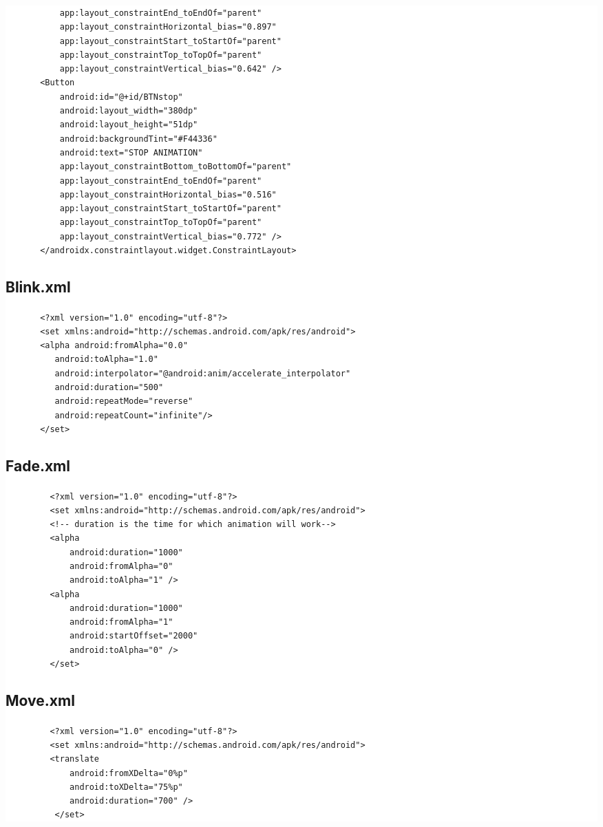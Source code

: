                app:layout_constraintEnd_toEndOf="parent"
               app:layout_constraintHorizontal_bias="0.897"
               app:layout_constraintStart_toStartOf="parent"
               app:layout_constraintTop_toTopOf="parent"
               app:layout_constraintVertical_bias="0.642" />
           <Button
               android:id="@+id/BTNstop"
               android:layout_width="380dp"
               android:layout_height="51dp"
               android:backgroundTint="#F44336"
               android:text="STOP ANIMATION"
               app:layout_constraintBottom_toBottomOf="parent"
               app:layout_constraintEnd_toEndOf="parent"
               app:layout_constraintHorizontal_bias="0.516"
               app:layout_constraintStart_toStartOf="parent"
               app:layout_constraintTop_toTopOf="parent"
               app:layout_constraintVertical_bias="0.772" />
           </androidx.constraintlayout.widget.ConstraintLayout>
           
## Blink.xml
           <?xml version="1.0" encoding="utf-8"?>
           <set xmlns:android="http://schemas.android.com/apk/res/android">
           <alpha android:fromAlpha="0.0"
              android:toAlpha="1.0"
              android:interpolator="@android:anim/accelerate_interpolator"
              android:duration="500"
              android:repeatMode="reverse"
              android:repeatCount="infinite"/>
           </set>
## Fade.xml
             <?xml version="1.0" encoding="utf-8"?>
             <set xmlns:android="http://schemas.android.com/apk/res/android">
             <!-- duration is the time for which animation will work-->
             <alpha
                 android:duration="1000"
                 android:fromAlpha="0"
                 android:toAlpha="1" />
             <alpha
                 android:duration="1000"
                 android:fromAlpha="1"
                 android:startOffset="2000"
                 android:toAlpha="0" />
             </set>
            
## Move.xml
             <?xml version="1.0" encoding="utf-8"?>
             <set xmlns:android="http://schemas.android.com/apk/res/android">
             <translate
                 android:fromXDelta="0%p"
                 android:toXDelta="75%p"
                 android:duration="700" />
              </set>
           